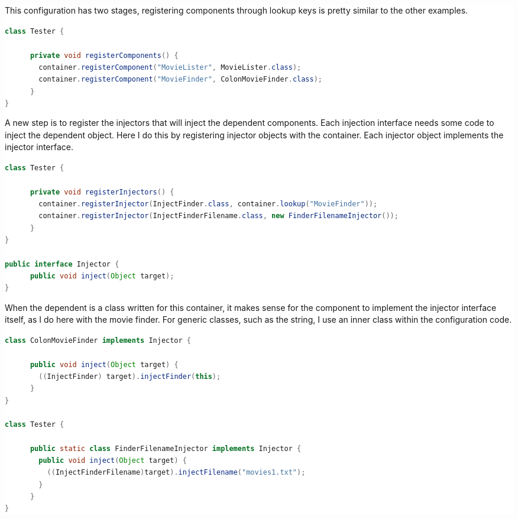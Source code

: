 
This configuration has two stages, registering components through lookup
keys is pretty similar to the other examples.

```java
class Tester {

      private void registerComponents() {
        container.registerComponent("MovieLister", MovieLister.class);
        container.registerComponent("MovieFinder", ColonMovieFinder.class);
      }
}
```


A new step is to register the injectors that will inject the dependent
components. Each injection interface needs some code to inject the
dependent object. Here I do this by registering injector objects with
the container. Each injector object implements the injector interface.

```java
class Tester {

      private void registerInjectors() {
        container.registerInjector(InjectFinder.class, container.lookup("MovieFinder"));
        container.registerInjector(InjectFinderFilename.class, new FinderFilenameInjector());
      }
}

public interface Injector {
      public void inject(Object target);
}
```


When the dependent is a class written for this container, it makes sense
for the component to implement the injector interface itself, as I do
here with the movie finder. For generic classes, such as the string, I
use an inner class within the configuration code.

```java
class ColonMovieFinder implements Injector {

      public void inject(Object target) {
        ((InjectFinder) target).injectFinder(this);        
      }
}

class Tester {

      public static class FinderFilenameInjector implements Injector {
        public void inject(Object target) {
          ((InjectFinderFilename)target).injectFilename("movies1.txt");      
        }
      }
}
```
